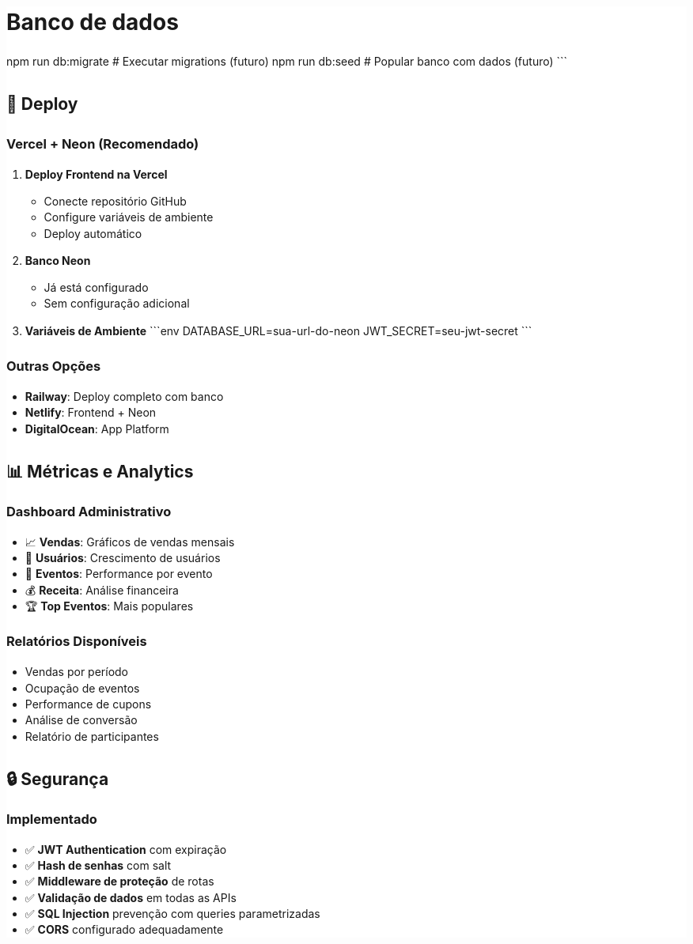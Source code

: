 # Banco de dados
npm run db:migrate   # Executar migrations (futuro)
npm run db:seed      # Popular banco com dados (futuro)
\`\`\`

## 🚀 Deploy

### **Vercel + Neon (Recomendado)**

1. **Deploy Frontend na Vercel**
   - Conecte repositório GitHub
   - Configure variáveis de ambiente
   - Deploy automático

2. **Banco Neon**
   - Já está configurado
   - Sem configuração adicional

3. **Variáveis de Ambiente**
   \`\`\`env
   DATABASE_URL=sua-url-do-neon
   JWT_SECRET=seu-jwt-secret
   \`\`\`

### **Outras Opções**
- **Railway**: Deploy completo com banco
- **Netlify**: Frontend + Neon
- **DigitalOcean**: App Platform

## 📊 Métricas e Analytics

### **Dashboard Administrativo**
- 📈 **Vendas**: Gráficos de vendas mensais
- 👥 **Usuários**: Crescimento de usuários
- 🎫 **Eventos**: Performance por evento
- 💰 **Receita**: Análise financeira
- 🏆 **Top Eventos**: Mais populares

### **Relatórios Disponíveis**
- Vendas por período
- Ocupação de eventos
- Performance de cupons
- Análise de conversão
- Relatório de participantes

## 🔒 Segurança

### **Implementado**
- ✅ **JWT Authentication** com expiração
- ✅ **Hash de senhas** com salt
- ✅ **Middleware de proteção** de rotas
- ✅ **Validação de dados** em todas as APIs
- ✅ **SQL Injection** prevenção com queries parametrizadas
- ✅ **CORS** configurado adequadamente
